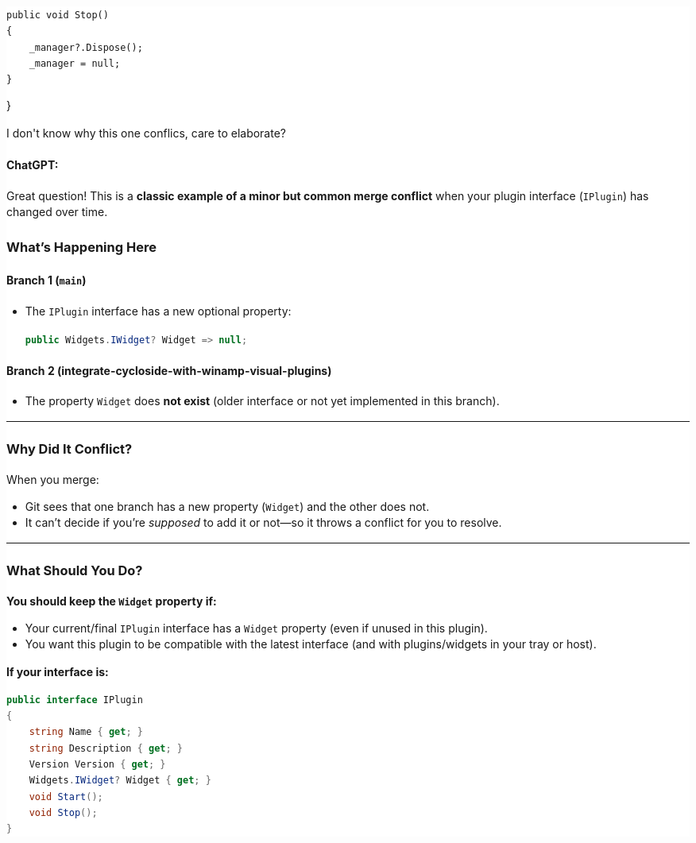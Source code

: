     public void Stop()
    {
        _manager?.Dispose();
        _manager = null;
    }
}

I don't know why this one conflics, care to elaborate? 

#### ChatGPT:
Great question! This is a **classic example of a minor but common merge conflict** when your plugin interface (`IPlugin`) has changed over time.

### **What’s Happening Here**

#### **Branch 1 (`main`)**

- The `IPlugin` interface has a new optional property:
  ```csharp
  public Widgets.IWidget? Widget => null;
  ```

#### **Branch 2 (integrate-cycloside-with-winamp-visual-plugins)**

- The property `Widget` does **not exist** (older interface or not yet implemented in this branch).

---

### **Why Did It Conflict?**

When you merge:

- Git sees that one branch has a new property (`Widget`) and the other does not.
- It can’t decide if you’re *supposed* to add it or not—so it throws a conflict for you to resolve.

---

### **What Should You Do?**

**You should keep the `Widget` property if:**

- Your current/final `IPlugin` interface has a `Widget` property (even if unused in this plugin).
- You want this plugin to be compatible with the latest interface (and with plugins/widgets in your tray or host).

**If your interface is:**

```csharp
public interface IPlugin
{
    string Name { get; }
    string Description { get; }
    Version Version { get; }
    Widgets.IWidget? Widget { get; }
    void Start();
    void Stop();
}
```
